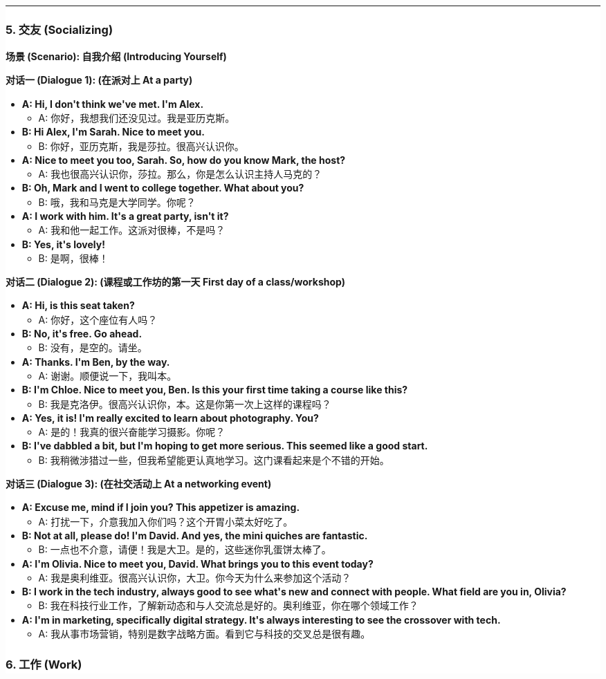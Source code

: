 
---

### **5. 交友 (Socializing)**

**场景 (Scenario): 自我介绍 (Introducing Yourself)**

**对话一 (Dialogue 1): (在派对上 At a party)**

* **A: Hi, I don't think we've met. I'm Alex.**
    * A: 你好，我想我们还没见过。我是亚历克斯。
* **B: Hi Alex, I'm Sarah. Nice to meet you.**
    * B: 你好，亚历克斯，我是莎拉。很高兴认识你。
* **A: Nice to meet you too, Sarah. So, how do you know Mark, the host?**
    * A: 我也很高兴认识你，莎拉。那么，你是怎么认识主持人马克的？
* **B: Oh, Mark and I went to college together. What about you?**
    * B: 哦，我和马克是大学同学。你呢？
* **A: I work with him. It's a great party, isn't it?**
    * A: 我和他一起工作。这派对很棒，不是吗？
* **B: Yes, it's lovely!**
    * B: 是啊，很棒！

**对话二 (Dialogue 2): (课程或工作坊的第一天 First day of a class/workshop)**

* **A: Hi, is this seat taken?**
    * A: 你好，这个座位有人吗？
* **B: No, it's free. Go ahead.**
    * B: 没有，是空的。请坐。
* **A: Thanks. I'm Ben, by the way.**
    * A: 谢谢。顺便说一下，我叫本。
* **B: I'm Chloe. Nice to meet you, Ben. Is this your first time taking a course like this?**
    * B: 我是克洛伊。很高兴认识你，本。这是你第一次上这样的课程吗？
* **A: Yes, it is! I'm really excited to learn about photography. You?**
    * A: 是的！我真的很兴奋能学习摄影。你呢？
* **B: I've dabbled a bit, but I'm hoping to get more serious. This seemed like a good start.**
    * B: 我稍微涉猎过一些，但我希望能更认真地学习。这门课看起来是个不错的开始。

**对话三 (Dialogue 3): (在社交活动上 At a networking event)**

* **A: Excuse me, mind if I join you? This appetizer is amazing.**
    * A: 打扰一下，介意我加入你们吗？这个开胃小菜太好吃了。
* **B: Not at all, please do! I'm David. And yes, the mini quiches are fantastic.**
    * B: 一点也不介意，请便！我是大卫。是的，这些迷你乳蛋饼太棒了。
* **A: I'm Olivia. Nice to meet you, David. What brings you to this event today?**
    * A: 我是奥利维亚。很高兴认识你，大卫。你今天为什么来参加这个活动？
* **B: I work in the tech industry, always good to see what's new and connect with people. What field are you in, Olivia?**
    * B: 我在科技行业工作，了解新动态和与人交流总是好的。奥利维亚，你在哪个领域工作？
* **A: I'm in marketing, specifically digital strategy. It's always interesting to see the crossover with tech.**
    * A: 我从事市场营销，特别是数字战略方面。看到它与科技的交叉总是很有趣。



### **6. 工作 (Work)**
